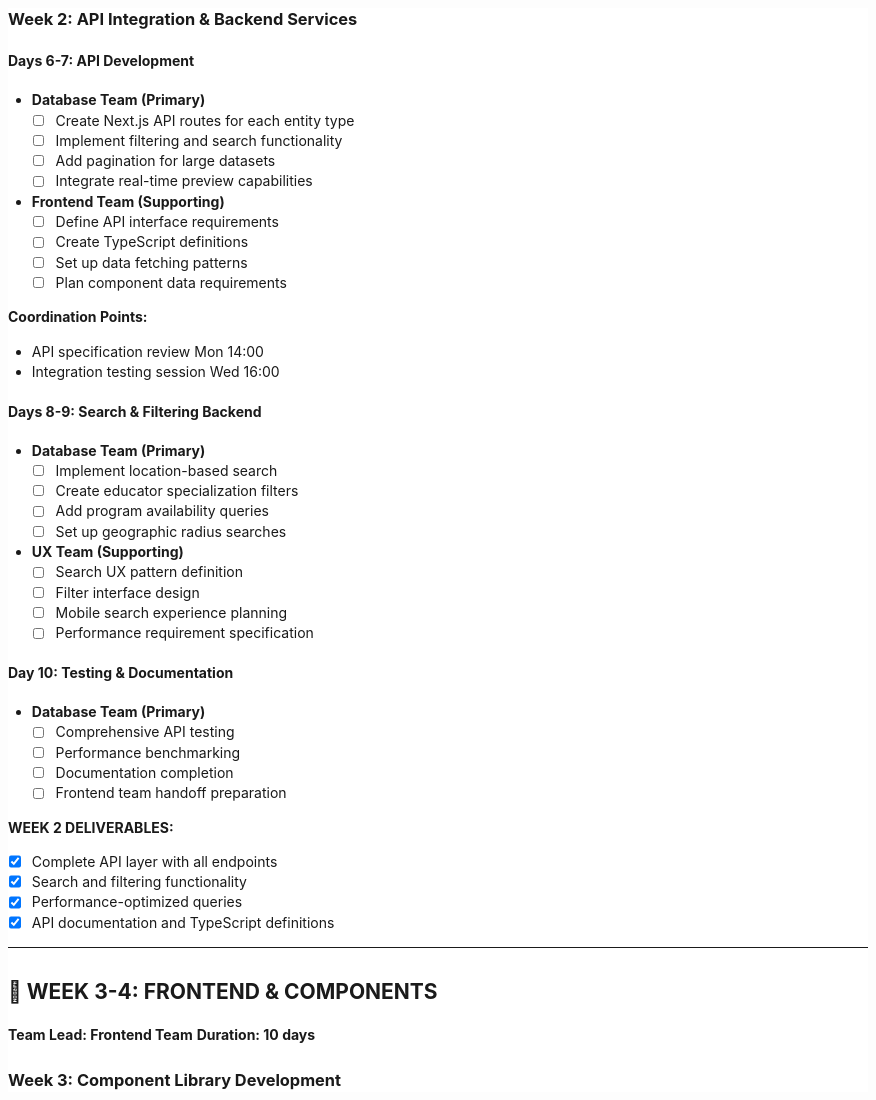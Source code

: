 ### **Week 2: API Integration & Backend Services**

#### **Days 6-7: API Development**
- **Database Team (Primary)**
  - [ ] Create Next.js API routes for each entity type
  - [ ] Implement filtering and search functionality
  - [ ] Add pagination for large datasets
  - [ ] Integrate real-time preview capabilities

- **Frontend Team (Supporting)**
  - [ ] Define API interface requirements
  - [ ] Create TypeScript definitions
  - [ ] Set up data fetching patterns
  - [ ] Plan component data requirements

**Coordination Points:**
- API specification review Mon 14:00
- Integration testing session Wed 16:00

#### **Days 8-9: Search & Filtering Backend**
- **Database Team (Primary)**
  - [ ] Implement location-based search
  - [ ] Create educator specialization filters
  - [ ] Add program availability queries
  - [ ] Set up geographic radius searches

- **UX Team (Supporting)**
  - [ ] Search UX pattern definition
  - [ ] Filter interface design
  - [ ] Mobile search experience planning
  - [ ] Performance requirement specification

#### **Day 10: Testing & Documentation**
- **Database Team (Primary)**
  - [ ] Comprehensive API testing
  - [ ] Performance benchmarking
  - [ ] Documentation completion
  - [ ] Frontend team handoff preparation

**WEEK 2 DELIVERABLES:**
- [x] Complete API layer with all endpoints
- [x] Search and filtering functionality
- [x] Performance-optimized queries
- [x] API documentation and TypeScript definitions

---

## 📅 **WEEK 3-4: FRONTEND & COMPONENTS**
**Team Lead: Frontend Team**
**Duration: 10 days**

### **Week 3: Component Library Development**
